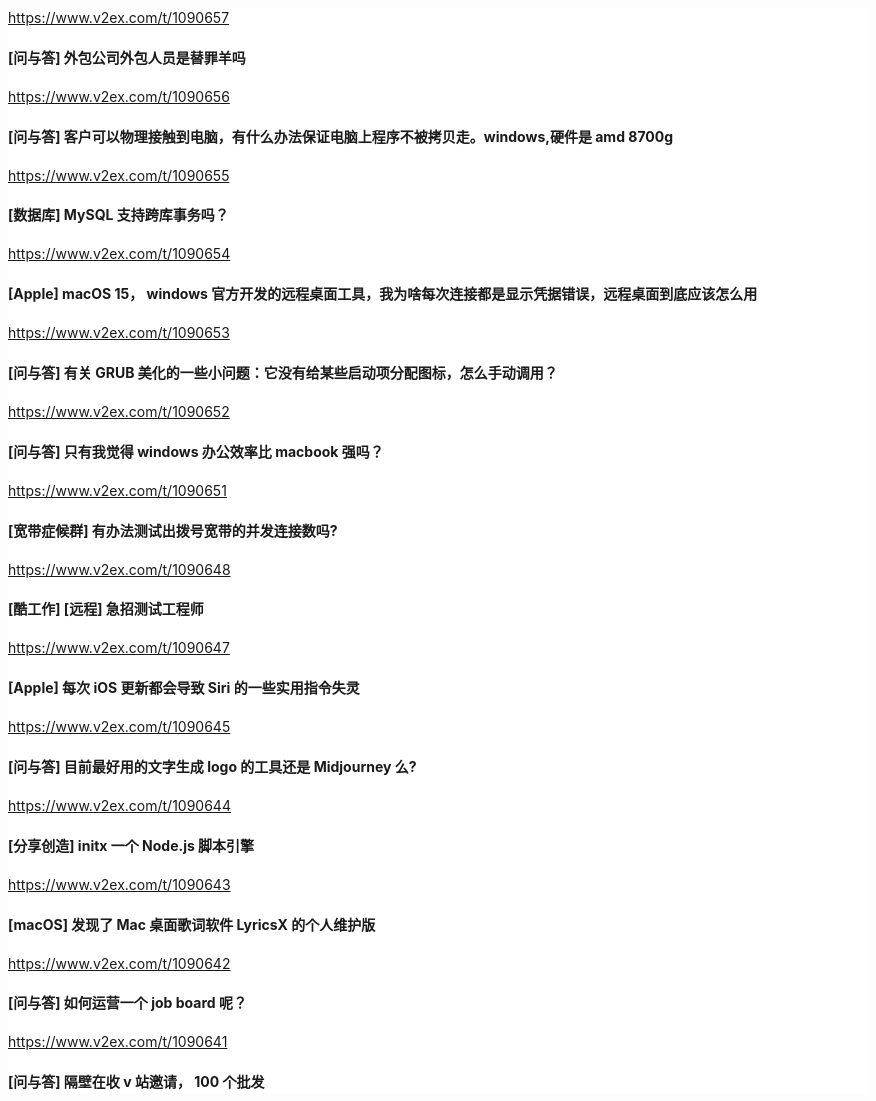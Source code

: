 <span style="color: blue!80!green"><https://www.v2ex.com/t/1090657></span>

#### \[问与答\] 外包公司外包人员是替罪羊吗

<span style="color: blue!80!green"><https://www.v2ex.com/t/1090656></span>

#### \[问与答\] 客户可以物理接触到电脑，有什么办法保证电脑上程序不被拷贝走。windows,硬件是 amd 8700g

<span style="color: blue!80!green"><https://www.v2ex.com/t/1090655></span>

#### \[数据库\] MySQL 支持跨库事务吗？

<span style="color: blue!80!green"><https://www.v2ex.com/t/1090654></span>

#### \[Apple\] macOS 15， windows 官方开发的远程桌面工具，我为啥每次连接都是显示凭据错误，远程桌面到底应该怎么用

<span style="color: blue!80!green"><https://www.v2ex.com/t/1090653></span>

#### \[问与答\] 有关 GRUB 美化的一些小问题：它没有给某些启动项分配图标，怎么手动调用？

<span style="color: blue!80!green"><https://www.v2ex.com/t/1090652></span>

#### \[问与答\] 只有我觉得 windows 办公效率比 macbook 强吗？

<span style="color: blue!80!green"><https://www.v2ex.com/t/1090651></span>

#### \[宽带症候群\] 有办法测试出拨号宽带的并发连接数吗?

<span style="color: blue!80!green"><https://www.v2ex.com/t/1090648></span>

#### \[酷工作\] \[远程\] 急招测试工程师

<span style="color: blue!80!green"><https://www.v2ex.com/t/1090647></span>

#### \[Apple\] 每次 iOS 更新都会导致 Siri 的一些实用指令失灵

<span style="color: blue!80!green"><https://www.v2ex.com/t/1090645></span>

#### \[问与答\] 目前最好用的文字生成 logo 的工具还是 Midjourney 么?

<span style="color: blue!80!green"><https://www.v2ex.com/t/1090644></span>

#### \[分享创造\] initx 一个 Node.js 脚本引擎

<span style="color: blue!80!green"><https://www.v2ex.com/t/1090643></span>

#### \[macOS\] 发现了 Mac 桌面歌词软件 LyricsX 的个人维护版

<span style="color: blue!80!green"><https://www.v2ex.com/t/1090642></span>

#### \[问与答\] 如何运营一个 job board 呢？

<span style="color: blue!80!green"><https://www.v2ex.com/t/1090641></span>

#### \[问与答\] 隔壁在收 v 站邀请， 100 个批发
